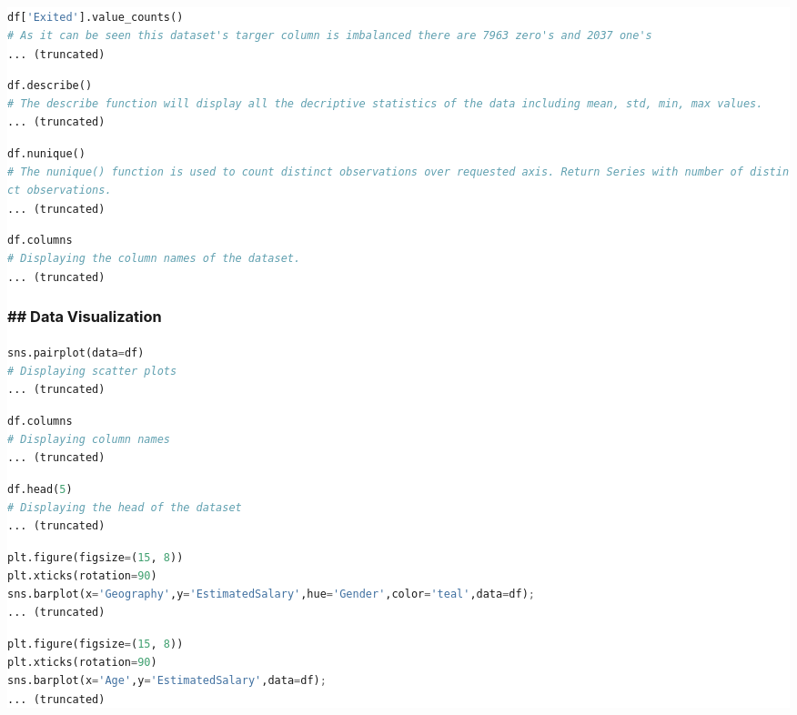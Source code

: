 ```python
df['Exited'].value_counts()
# As it can be seen this dataset's targer column is imbalanced there are 7963 zero's and 2037 one's
... (truncated)
```

```python
df.describe()
# The describe function will display all the decriptive statistics of the data including mean, std, min, max values.
... (truncated)
```

```python
df.nunique()
# The nunique() function is used to count distinct observations over requested axis. Return Series with number of distinct observations.
... (truncated)
```

```python
df.columns
# Displaying the column names of the dataset.
... (truncated)
```

### ## Data Visualization

```python
sns.pairplot(data=df)
# Displaying scatter plots
... (truncated)
```

```python
df.columns
# Displaying column names
... (truncated)
```

```python
df.head(5)
# Displaying the head of the dataset
... (truncated)
```

```python
plt.figure(figsize=(15, 8))
plt.xticks(rotation=90)
sns.barplot(x='Geography',y='EstimatedSalary',hue='Gender',color='teal',data=df);
... (truncated)
```

```python
plt.figure(figsize=(15, 8))
plt.xticks(rotation=90)
sns.barplot(x='Age',y='EstimatedSalary',data=df);
... (truncated)
```
